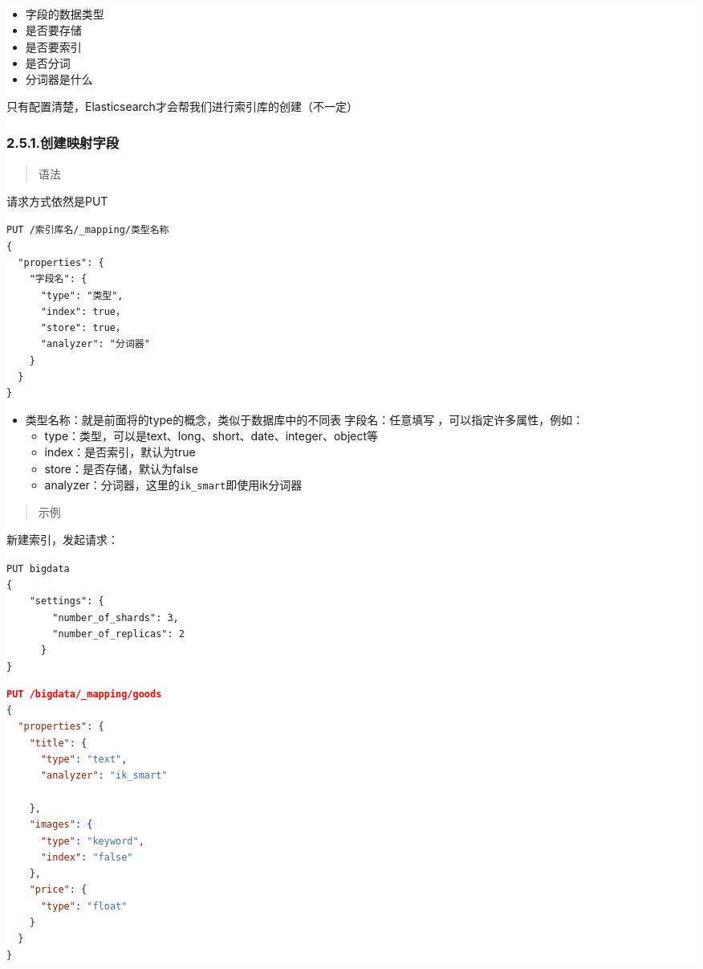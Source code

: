 - 字段的数据类型
- 是否要存储
- 是否要索引
- 是否分词
- 分词器是什么

只有配置清楚，Elasticsearch才会帮我们进行索引库的创建（不一定）

### 2.5.1.创建映射字段

> 语法

请求方式依然是PUT

```
PUT /索引库名/_mapping/类型名称
{
  "properties": {
    "字段名": {
      "type": "类型",
      "index": true，
      "store": true，
      "analyzer": "分词器"
    }
  }
}
```

- 类型名称：就是前面将的type的概念，类似于数据库中的不同表
	 字段名：任意填写	，可以指定许多属性，例如：
  - type：类型，可以是text、long、short、date、integer、object等
  - index：是否索引，默认为true
  - store：是否存储，默认为false
  - analyzer：分词器，这里的`ik_smart`即使用ik分词器

> 示例

新建索引，发起请求：

```
PUT bigdata
{
    "settings": {
        "number_of_shards": 3,
        "number_of_replicas": 2
      }
}
```

```json
PUT /bigdata/_mapping/goods
{
  "properties": {
    "title": {
      "type": "text",
      "analyzer": "ik_smart"

    },
    "images": {
      "type": "keyword",
      "index": "false"
    },
    "price": {
      "type": "float"
    }
  }
}
```
